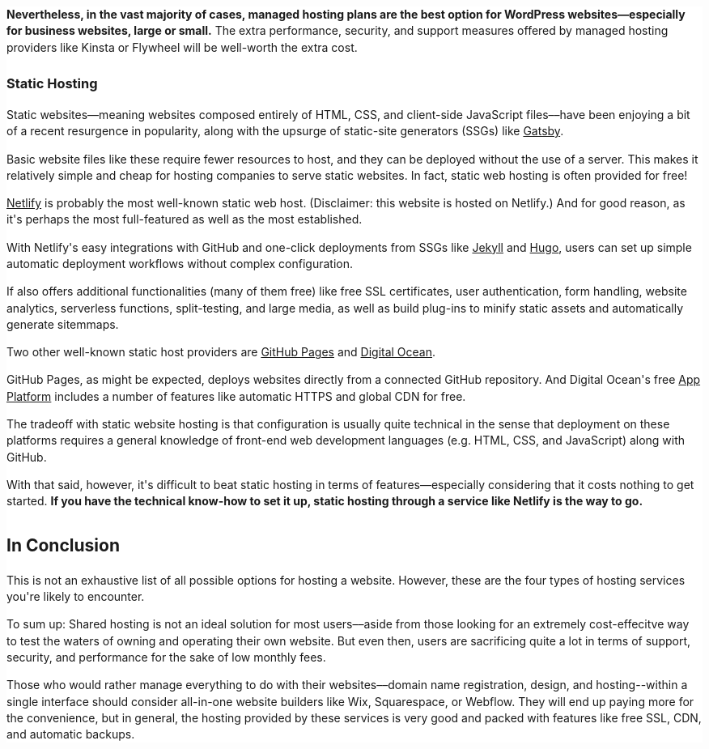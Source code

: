 **Nevertheless, in the vast majority of cases, managed hosting plans are the best option for WordPress websites––especially for business websites, large or small.** The extra performance, security, and support measures offered by managed hosting providers like Kinsta or Flywheel will be well-worth the extra cost.

### Static Hosting

Static websites––meaning websites composed entirely of HTML, CSS, and client-side JavaScript files––have been enjoying a bit of a recent resurgence in popularity, along with the upsurge of static-site generators (SSGs) like [Gatsby](https://gatsbyjs.com).

Basic website files like these require fewer resources to host, and they can be deployed without the use of a server. This makes it relatively simple and cheap for hosting companies to serve static websites. In fact, static web hosting is often provided for free!

[Netlify](https://netlify.com) is probably the most well-known static web host. (Disclaimer: this website is hosted on Netlify.) And for good reason, as it's perhaps the most full-featured as well as the most established.

With Netlify's easy integrations with GitHub and one-click deployments from SSGs like [Jekyll](https://jekyllrb.com) and [Hugo](https://gohugo.io), users can set up simple automatic deployment workflows without complex configuration.

If also offers additional functionalities (many of them free) like free SSL certificates, user authentication, form handling, website analytics, serverless functions, split-testing, and large media, as well as build plug-ins to minify static assets and automatically generate sitemmaps.

Two other well-known static host providers are [GitHub Pages](https://pages.github.com) and [Digital Ocean](https://digitalocean.com).

GitHub Pages, as might be expected, deploys websites directly from a connected GitHub repository. And Digital Ocean's free [App Platform](https://www.digitalocean.com/products/app-platform/) includes a number of features like automatic HTTPS and global CDN for free.

The tradeoff with static website hosting is that configuration is usually quite technical in the sense that deployment on these platforms requires a general knowledge of front-end web development languages (e.g. HTML, CSS, and JavaScript) along with GitHub.

With that said, however, it's difficult to beat static hosting in terms of features––especially considering that it costs nothing to get started. **If you have the technical know-how to set it up, static hosting through a service like Netlify is the way to go.**

## In Conclusion

This is not an exhaustive list of all possible options for hosting a website. However, these are the four types of hosting services you're likely to encounter.

To sum up: Shared hosting is not an ideal solution for most users––aside from those looking for an extremely cost-effecitve way to test the waters of owning and operating their own website. But even then, users are sacrificing quite a lot in terms of support, security, and performance for the sake of low monthly fees.

Those who would rather manage everything to do with their websites––domain name registration, design, and hosting--within a single interface should consider all-in-one website builders like Wix, Squarespace, or Webflow. They will end up paying more for the convenience, but in general, the hosting provided by these services is very good and packed with features like free SSL, CDN, and automatic backups.
